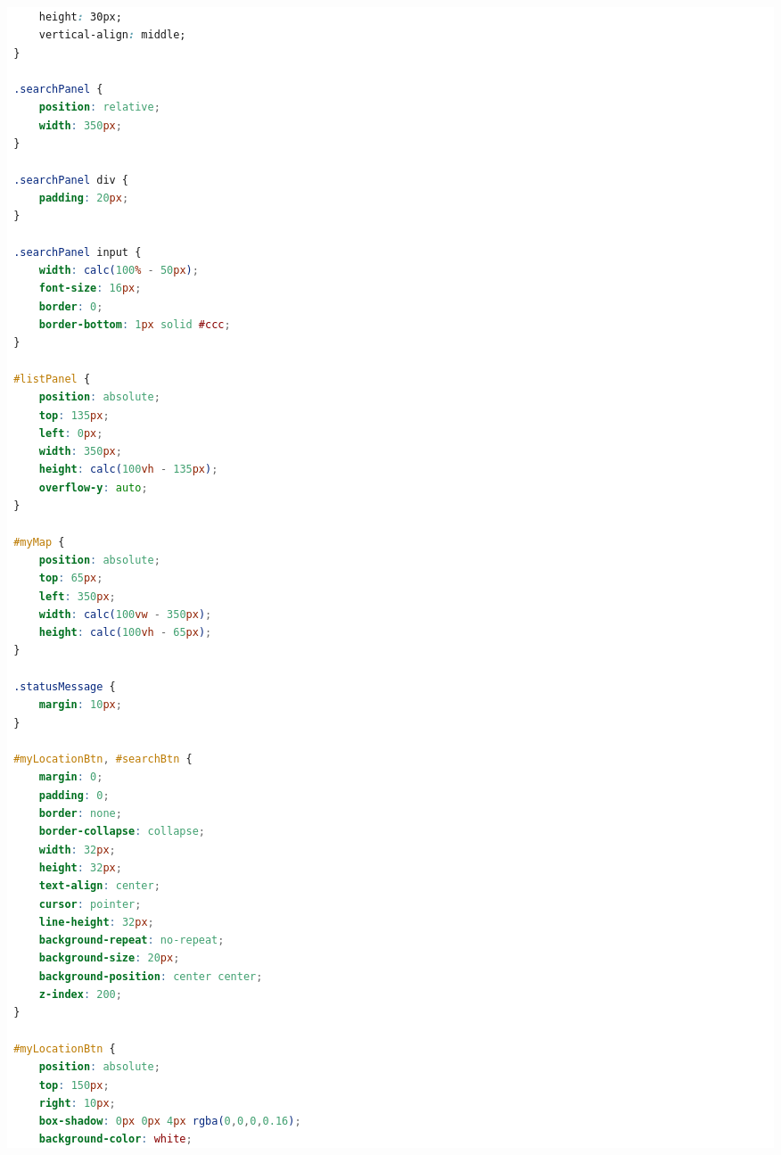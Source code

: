    ```CSS
        height: 30px;
        vertical-align: middle;
    }

    .searchPanel {
        position: relative;
        width: 350px;
    }

    .searchPanel div {
        padding: 20px;
    }

    .searchPanel input {
        width: calc(100% - 50px);
        font-size: 16px;
        border: 0;
        border-bottom: 1px solid #ccc;
    }

    #listPanel {
        position: absolute;
        top: 135px;
        left: 0px;
        width: 350px;
        height: calc(100vh - 135px);
        overflow-y: auto;
    }

    #myMap { 
        position: absolute;
        top: 65px;
        left: 350px;
        width: calc(100vw - 350px);
        height: calc(100vh - 65px);
    }

    .statusMessage {
        margin: 10px;
    }

    #myLocationBtn, #searchBtn {
        margin: 0;
        padding: 0;
        border: none;
        border-collapse: collapse;
        width: 32px;
        height: 32px; 
        text-align: center;
        cursor: pointer;
        line-height: 32px;
        background-repeat: no-repeat;
        background-size: 20px;
        background-position: center center;
        z-index: 200;
    }

    #myLocationBtn {
        position: absolute;
        top: 150px;
        right: 10px;
        box-shadow: 0px 0px 4px rgba(0,0,0,0.16);
        background-color: white;
   ```